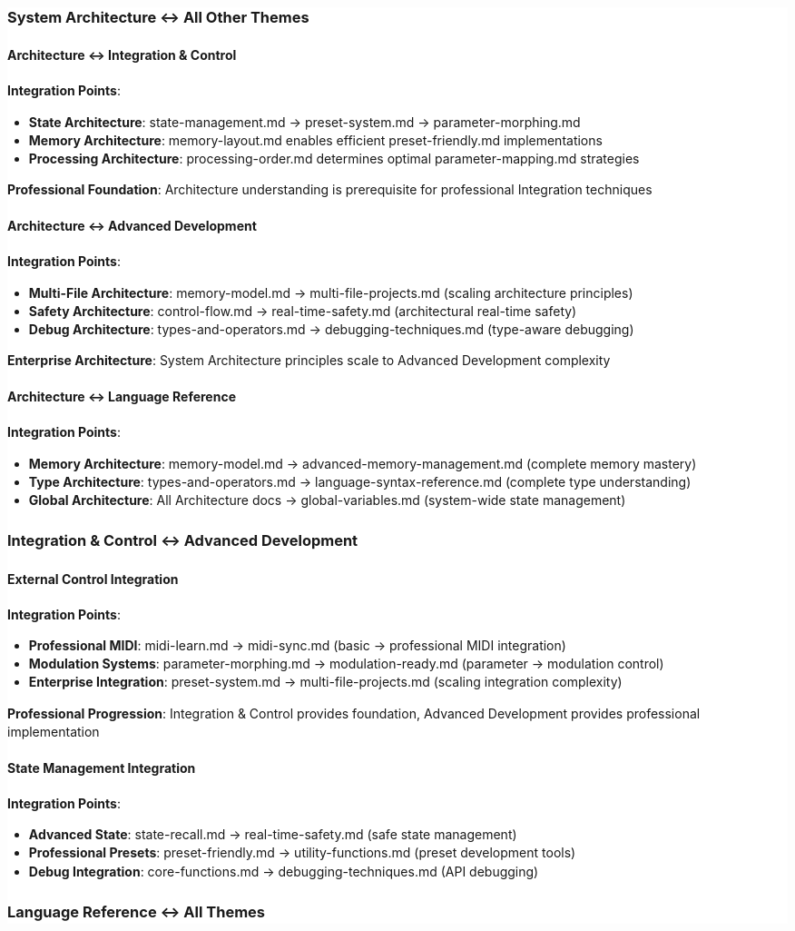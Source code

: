 ### **System Architecture ↔ All Other Themes**

#### **Architecture ↔ Integration & Control**
**Integration Points**:
- **State Architecture**: state-management.md → preset-system.md → parameter-morphing.md
- **Memory Architecture**: memory-layout.md enables efficient preset-friendly.md implementations
- **Processing Architecture**: processing-order.md determines optimal parameter-mapping.md strategies

**Professional Foundation**:
Architecture understanding is prerequisite for professional Integration techniques

#### **Architecture ↔ Advanced Development**
**Integration Points**:
- **Multi-File Architecture**: memory-model.md → multi-file-projects.md (scaling architecture principles)
- **Safety Architecture**: control-flow.md → real-time-safety.md (architectural real-time safety)
- **Debug Architecture**: types-and-operators.md → debugging-techniques.md (type-aware debugging)

**Enterprise Architecture**:
System Architecture principles scale to Advanced Development complexity

#### **Architecture ↔ Language Reference**
**Integration Points**:
- **Memory Architecture**: memory-model.md → advanced-memory-management.md (complete memory mastery)
- **Type Architecture**: types-and-operators.md → language-syntax-reference.md (complete type understanding)
- **Global Architecture**: All Architecture docs → global-variables.md (system-wide state management)

### **Integration & Control ↔ Advanced Development**

#### **External Control Integration**
**Integration Points**:
- **Professional MIDI**: midi-learn.md → midi-sync.md (basic → professional MIDI integration)
- **Modulation Systems**: parameter-morphing.md → modulation-ready.md (parameter → modulation control)
- **Enterprise Integration**: preset-system.md → multi-file-projects.md (scaling integration complexity)

**Professional Progression**:
Integration & Control provides foundation, Advanced Development provides professional implementation

#### **State Management Integration**
**Integration Points**:
- **Advanced State**: state-recall.md → real-time-safety.md (safe state management)
- **Professional Presets**: preset-friendly.md → utility-functions.md (preset development tools)
- **Debug Integration**: core-functions.md → debugging-techniques.md (API debugging)

### **Language Reference ↔ All Themes**

